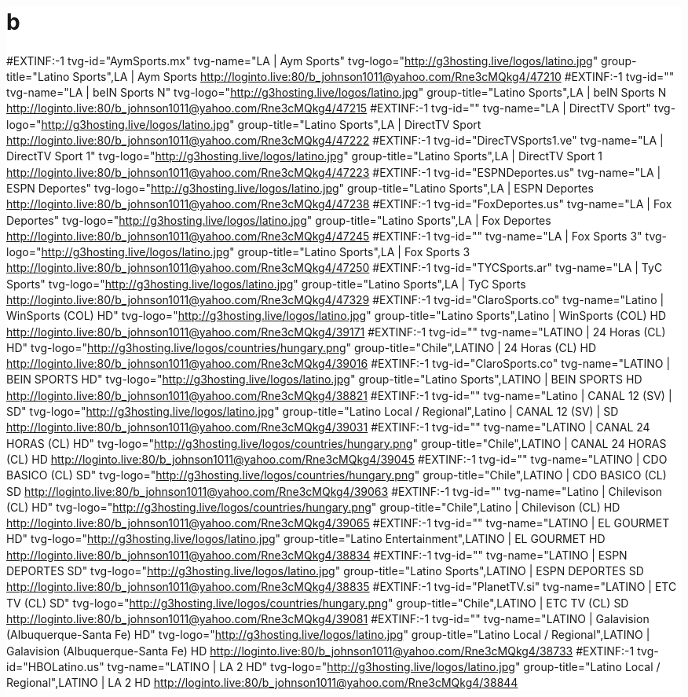 # b
#EXTINF:-1 tvg-id="AymSports.mx" tvg-name="LA | Aym Sports" tvg-logo="http://g3hosting.live/logos/latino.jpg" group-title="Latino Sports",LA | Aym Sports
http://loginto.live:80/b_johnson1011@yahoo.com/Rne3cMQkg4/47210
#EXTINF:-1 tvg-id="" tvg-name="LA | beIN Sports N" tvg-logo="http://g3hosting.live/logos/latino.jpg" group-title="Latino Sports",LA | beIN Sports N
http://loginto.live:80/b_johnson1011@yahoo.com/Rne3cMQkg4/47215
#EXTINF:-1 tvg-id="" tvg-name="LA | DirectTV Sport" tvg-logo="http://g3hosting.live/logos/latino.jpg" group-title="Latino Sports",LA | DirectTV Sport
http://loginto.live:80/b_johnson1011@yahoo.com/Rne3cMQkg4/47222
#EXTINF:-1 tvg-id="DirecTVSports1.ve" tvg-name="LA | DirectTV Sport 1" tvg-logo="http://g3hosting.live/logos/latino.jpg" group-title="Latino Sports",LA | DirectTV Sport 1
http://loginto.live:80/b_johnson1011@yahoo.com/Rne3cMQkg4/47223
#EXTINF:-1 tvg-id="ESPNDeportes.us" tvg-name="LA | ESPN Deportes" tvg-logo="http://g3hosting.live/logos/latino.jpg" group-title="Latino Sports",LA | ESPN Deportes
http://loginto.live:80/b_johnson1011@yahoo.com/Rne3cMQkg4/47238
#EXTINF:-1 tvg-id="FoxDeportes.us" tvg-name="LA | Fox Deportes" tvg-logo="http://g3hosting.live/logos/latino.jpg" group-title="Latino Sports",LA | Fox Deportes
http://loginto.live:80/b_johnson1011@yahoo.com/Rne3cMQkg4/47245
#EXTINF:-1 tvg-id="" tvg-name="LA | Fox Sports 3" tvg-logo="http://g3hosting.live/logos/latino.jpg" group-title="Latino Sports",LA | Fox Sports 3
http://loginto.live:80/b_johnson1011@yahoo.com/Rne3cMQkg4/47250
#EXTINF:-1 tvg-id="TYCSports.ar" tvg-name="LA | TyC Sports" tvg-logo="http://g3hosting.live/logos/latino.jpg" group-title="Latino Sports",LA | TyC Sports
http://loginto.live:80/b_johnson1011@yahoo.com/Rne3cMQkg4/47329
#EXTINF:-1 tvg-id="ClaroSports.co" tvg-name="Latino  | WinSports (COL)  HD" tvg-logo="http://g3hosting.live/logos/latino.jpg" group-title="Latino Sports",Latino  | WinSports (COL)  HD
http://loginto.live:80/b_johnson1011@yahoo.com/Rne3cMQkg4/39171
#EXTINF:-1 tvg-id="" tvg-name="LATINO |  24 Horas (CL) HD" tvg-logo="http://g3hosting.live/logos/countries/hungary.png" group-title="Chile",LATINO |  24 Horas (CL) HD
http://loginto.live:80/b_johnson1011@yahoo.com/Rne3cMQkg4/39016
#EXTINF:-1 tvg-id="ClaroSports.co" tvg-name="LATINO |  BEIN SPORTS  HD" tvg-logo="http://g3hosting.live/logos/latino.jpg" group-title="Latino Sports",LATINO |  BEIN SPORTS  HD
http://loginto.live:80/b_johnson1011@yahoo.com/Rne3cMQkg4/38821
#EXTINF:-1 tvg-id="" tvg-name="Latino |  CANAL 12 (SV) | SD" tvg-logo="http://g3hosting.live/logos/latino.jpg" group-title="Latino Local / Regional",Latino |  CANAL 12 (SV) | SD
http://loginto.live:80/b_johnson1011@yahoo.com/Rne3cMQkg4/39031
#EXTINF:-1 tvg-id="" tvg-name="LATINO |  CANAL 24 HORAS (CL)  HD" tvg-logo="http://g3hosting.live/logos/countries/hungary.png" group-title="Chile",LATINO |  CANAL 24 HORAS (CL)  HD
http://loginto.live:80/b_johnson1011@yahoo.com/Rne3cMQkg4/39045
#EXTINF:-1 tvg-id="" tvg-name="LATINO |  CDO BASICO (CL) SD" tvg-logo="http://g3hosting.live/logos/countries/hungary.png" group-title="Chile",LATINO |  CDO BASICO (CL) SD
http://loginto.live:80/b_johnson1011@yahoo.com/Rne3cMQkg4/39063
#EXTINF:-1 tvg-id="" tvg-name="Latino |  Chilevison (CL)  HD" tvg-logo="http://g3hosting.live/logos/countries/hungary.png" group-title="Chile",Latino |  Chilevison (CL)  HD
http://loginto.live:80/b_johnson1011@yahoo.com/Rne3cMQkg4/39065
#EXTINF:-1 tvg-id="" tvg-name="LATINO | EL GOURMET HD" tvg-logo="http://g3hosting.live/logos/latino.jpg" group-title="Latino Entertainment",LATINO | EL GOURMET HD
http://loginto.live:80/b_johnson1011@yahoo.com/Rne3cMQkg4/38834
#EXTINF:-1 tvg-id="" tvg-name="LATINO |  ESPN DEPORTES  SD" tvg-logo="http://g3hosting.live/logos/latino.jpg" group-title="Latino Sports",LATINO |  ESPN DEPORTES  SD
http://loginto.live:80/b_johnson1011@yahoo.com/Rne3cMQkg4/38835
#EXTINF:-1 tvg-id="PlanetTV.si" tvg-name="LATINO |  ETC TV (CL) SD" tvg-logo="http://g3hosting.live/logos/countries/hungary.png" group-title="Chile",LATINO |  ETC TV (CL) SD
http://loginto.live:80/b_johnson1011@yahoo.com/Rne3cMQkg4/39081
#EXTINF:-1 tvg-id="" tvg-name="LATINO |  Galavision (Albuquerque-Santa Fe)  HD" tvg-logo="http://g3hosting.live/logos/latino.jpg" group-title="Latino Local / Regional",LATINO |  Galavision (Albuquerque-Santa Fe)  HD
http://loginto.live:80/b_johnson1011@yahoo.com/Rne3cMQkg4/38733
#EXTINF:-1 tvg-id="HBOLatino.us" tvg-name="LATINO |  LA 2  HD" tvg-logo="http://g3hosting.live/logos/latino.jpg" group-title="Latino Local / Regional",LATINO |  LA 2  HD
http://loginto.live:80/b_johnson1011@yahoo.com/Rne3cMQkg4/38844